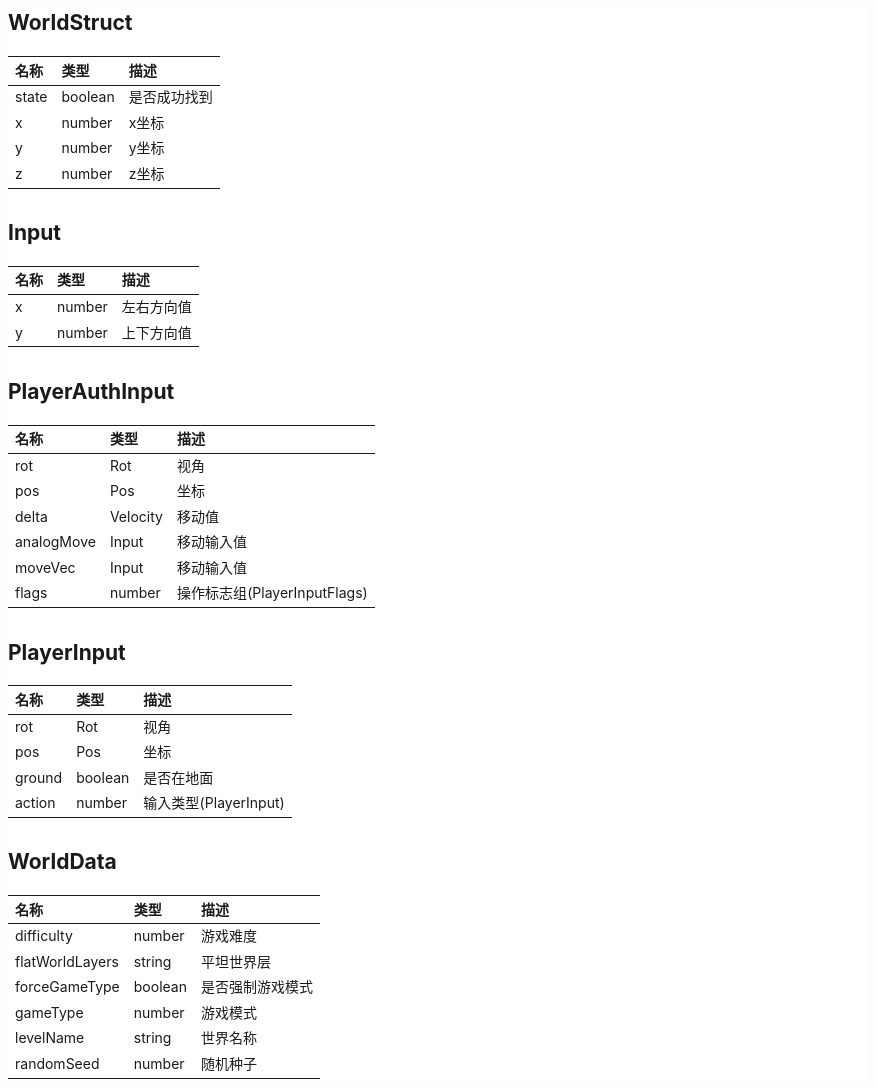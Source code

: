## WorldStruct

| 名称    | 类型      | 描述     |
|:------|:--------|:-------|
| state | boolean | 是否成功找到 |
| x     | number  | x坐标    |
| y     | number  | y坐标    |
| z     | number  | z坐标    |

## Input

| 名称 | 类型     | 描述    |
|:---|:-------|:------|
| x  | number | 左右方向值 |
| y  | number | 上下方向值 |

## PlayerAuthInput

| 名称         | 类型       | 描述                      |
|:-----------|:---------|:------------------------|
| rot        | Rot      | 视角                      |
| pos        | Pos      | 坐标                      |
| delta      | Velocity | 移动值                     |
| analogMove | Input    | 移动输入值                   |
| moveVec    | Input    | 移动输入值                   |
| flags      | number   | 操作标志组(PlayerInputFlags) |

## PlayerInput

| 名称     | 类型      | 描述                |
|:-------|:--------|:------------------|
| rot    | Rot     | 视角                |
| pos    | Pos     | 坐标                |
| ground | boolean | 是否在地面             |
| action | number  | 输入类型(PlayerInput) |

## WorldData

| 名称              | 类型      | 描述       |
|:----------------|:--------|:---------|
| difficulty      | number  | 游戏难度     |
| flatWorldLayers | string  | 平坦世界层    |
| forceGameType   | boolean | 是否强制游戏模式 |
| gameType        | number  | 游戏模式     |
| levelName       | string  | 世界名称     |
| randomSeed      | number  | 随机种子     |
